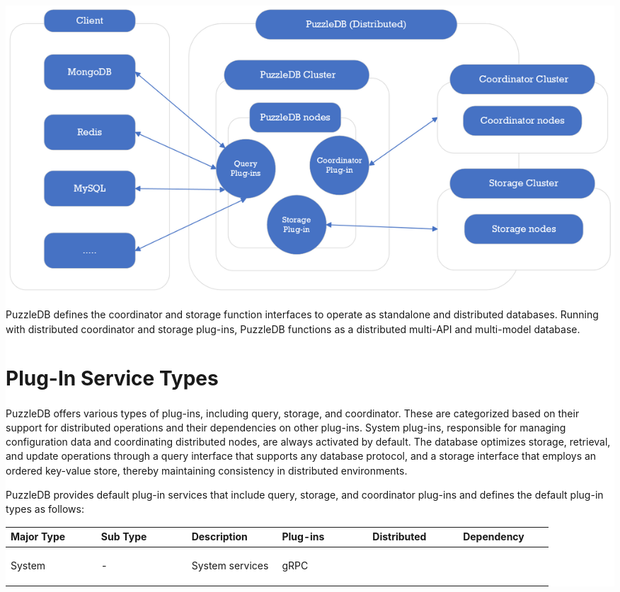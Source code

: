 ![architecture](img/architecture.png)

PuzzleDB defines the coordinator and storage function interfaces to operate as standalone and distributed databases. Running with distributed coordinator and storage plug-ins, PuzzleDB functions as a distributed multi-API and multi-model database.

# Plug-In Service Types

PuzzleDB offers various types of plug-ins, including query, storage, and coordinator. These are categorized based on their support for distributed operations and their dependencies on other plug-ins. System plug-ins, responsible for managing configuration data and coordinating distributed nodes, are always activated by default. The database optimizes storage, retrieval, and update operations through a query interface that supports any database protocol, and a storage interface that employs an ordered key-value store, thereby maintaining consistency in distributed environments.

PuzzleDB provides default plug-in services that include query, storage, and coordinator plug-ins and defines the default plug-in types as follows:

<table style="width:100%;">
<colgroup>
<col style="width: 16%" />
<col style="width: 16%" />
<col style="width: 16%" />
<col style="width: 16%" />
<col style="width: 16%" />
<col style="width: 16%" />
</colgroup>
<thead>
<tr>
<th style="text-align: left;">Major Type</th>
<th style="text-align: left;">Sub Type</th>
<th style="text-align: left;">Description</th>
<th style="text-align: left;">Plug-ins</th>
<th style="text-align: left;">Distributed</th>
<th style="text-align: left;">Dependency</th>
</tr>
</thead>
<tbody>
<tr>
<td style="text-align: left;"><p>System</p></td>
<td style="text-align: left;"><p>-</p></td>
<td style="text-align: left;"><p>System services</p></td>
<td style="text-align: left;"><p>gRPC</p></td>